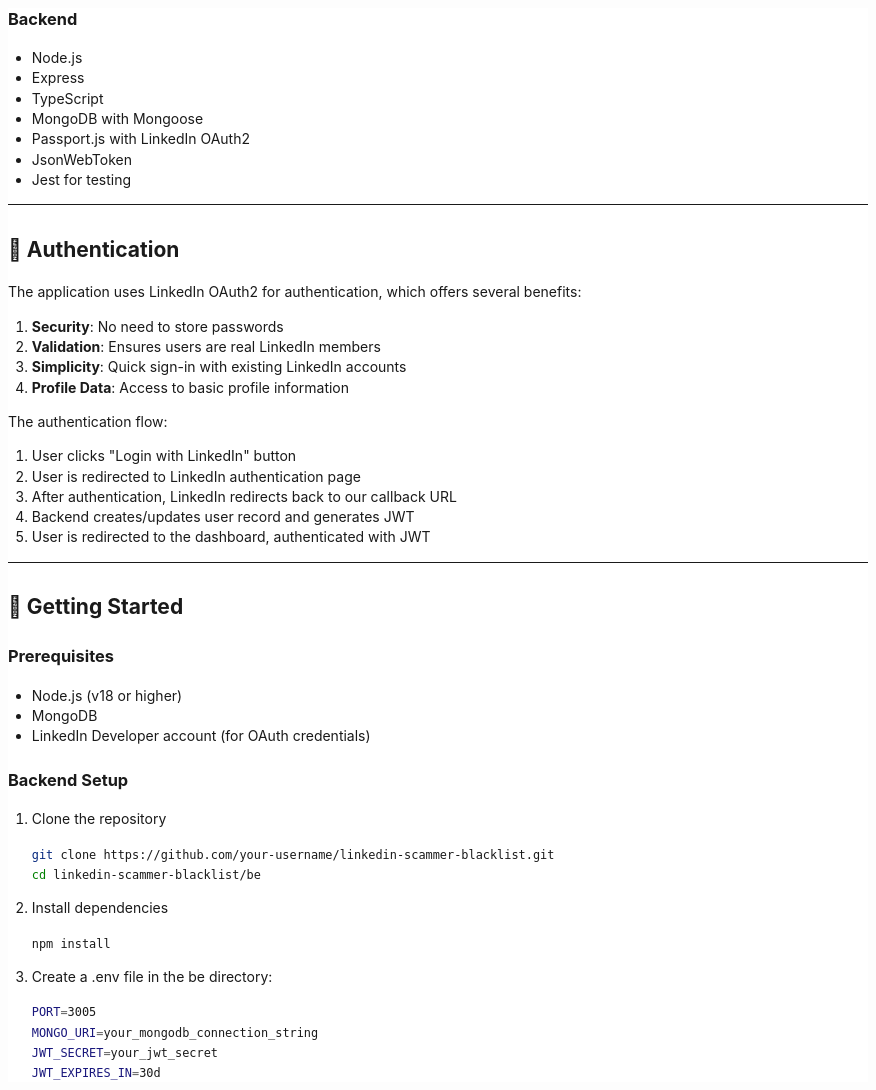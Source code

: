### Backend
- Node.js
- Express
- TypeScript
- MongoDB with Mongoose
- Passport.js with LinkedIn OAuth2
- JsonWebToken
- Jest for testing

---

## 🔐 Authentication

The application uses LinkedIn OAuth2 for authentication, which offers several benefits:

1. **Security**: No need to store passwords
2. **Validation**: Ensures users are real LinkedIn members
3. **Simplicity**: Quick sign-in with existing LinkedIn accounts
4. **Profile Data**: Access to basic profile information

The authentication flow:
1. User clicks "Login with LinkedIn" button
2. User is redirected to LinkedIn authentication page
3. After authentication, LinkedIn redirects back to our callback URL
4. Backend creates/updates user record and generates JWT
5. User is redirected to the dashboard, authenticated with JWT

---

## 🚀 Getting Started

### Prerequisites
- Node.js (v18 or higher)
- MongoDB
- LinkedIn Developer account (for OAuth credentials)

### Backend Setup

1. Clone the repository
   ```bash
   git clone https://github.com/your-username/linkedin-scammer-blacklist.git
   cd linkedin-scammer-blacklist/be
   ```

2. Install dependencies
   ```bash
   npm install  
   ```
  
3. Create a .env file in the be directory:
    ```bash
    PORT=3005
    MONGO_URI=your_mongodb_connection_string
    JWT_SECRET=your_jwt_secret
    JWT_EXPIRES_IN=30d
